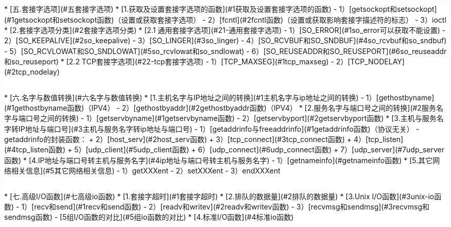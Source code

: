 <h2 id="ch5"></h2>
* [五.套接字选项](#五套接字选项)
    * [1.获取及设置套接字选项的函数](#1获取及设置套接字选项的函数)
        - 1）[getsockopt和setsockopt](#1getsockopt和setsockopt函数)（设置或获取套接字选项）
        - 2）[fcntl](#2fcntl函数)（设置或获取影响套接字描述符的标志）
        - 3）ioctl
    * [2.套接字选项分类](#2套接字选项分类)
        * [2.1 通用套接字选项](#21-通用套接字选项)
            - 1）[SO_ERROR](#1so_error可以获取不能设置)
            - 2）[SO_KEEPALIVE](#2so_keepalive)
            - 3）[SO_LINGER](#3so_linger)
            - 4）[SO_RCVBUF和SO_SNDBUF](#4so_rcvbuf和so_sndbuf)
            - 5）[SO_RCVLOWAT和SO_SNDLOWAT](#5so_rcvlowat和so_sndlowat)
            - 6）[SO_REUSEADDR和SO_REUSEPORT](#6so_reuseaddr和so_reuseport)
        * [2.2 TCP套接字选项](#22-tcp套接字选项)
            - 1）[TCP_MAXSEG](#1tcp_maxseg)
            - 2）[TCP_NODELAY](#2tcp_nodelay)

<h2 id="ch6"></h2>
* [六.名字与数值转换](#六名字与数值转换)
    * [1.主机名字与IP地址之间的转换](#1主机名字与ip地址之间的转换)
        - 1）[gethostbyname](#1gethostbyname函数)（IPV4）
        - 2）[gethostbyaddr](#2gethostbyaddr函数)（IPV4）
    * [2.服务名字与端口号之间的转换](#2服务名字与端口号之间的转换)
        - 1）[getservbyname](#1getservbyname函数)
        - 2）[getservbyport](#2getservbyport函数)
    * [3.主机与服务名字转IP地址与端口号](#3主机与服务名字转ip地址与端口号)
        - 1）[getaddrinfo与freeaddrinfo](#1getaddrinfo函数)（协议无关）
        - getaddrinfo的封装函数：
            + 2）[host_serv](#2host_serv函数)
            + 3）[tcp_connect](#3tcp_connect函数)
            + 4）[tcp_listen](#4tcp_listen函数)
            + 5）[udp_client](#5udp_client函数)
            + 6）[udp_connect](#6udp_connect函数)
            + 7）[udp_server](#7udp_server函数)
    * [4.IP地址与端口号转主机与服务名字](#4ip地址与端口号转主机与服务名字)
        - 1）[getnameinfo](#getnameinfo函数)
    * [5.其它网络相关信息](#5其它网络相关信息)
        - 1）getXXXent
        - 2）setXXXent
        - 3）endXXXent

<h2 id="ch7"></h2>
* [七.高级I/O函数](#七高级io函数)
    * [1.套接字超时](#1套接字超时) 
    * [2.排队的数据量](#2排队的数据量)
    * [3.Unix I/O函数](#3unix-io函数)
        - 1）[recv和send](#1recv和send函数)
        - 2）[readv和writev](#2readv和writev函数)
        - 3）[recvmsg和sendmsg](#3recvmsg和sendmsg函数)
        - [5组I/O函数的对比](#5组io函数的对比)
    * [4.标准I/O函数](#4标准io函数)
